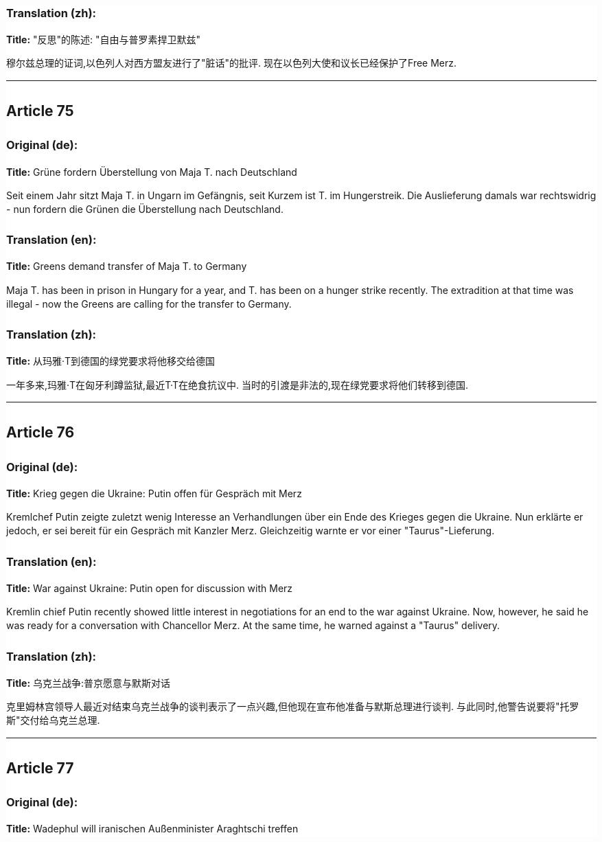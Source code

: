 ### Translation (zh):
**Title:** "反思"的陈述: "自由与普罗素捍卫默兹"

穆尔兹总理的证词,以色列人对西方盟友进行了"脏话"的批评. 现在以色列大使和议长已经保护了Free Merz.

---

## Article 75
### Original (de):
**Title:** Grüne fordern Überstellung von Maja T. nach Deutschland

Seit einem Jahr sitzt Maja T. in Ungarn im Gefängnis, seit Kurzem ist T. im Hungerstreik. Die Auslieferung damals war rechtswidrig - nun fordern die Grünen die Überstellung nach Deutschland.

### Translation (en):
**Title:** Greens demand transfer of Maja T. to Germany

Maja T. has been in prison in Hungary for a year, and T. has been on a hunger strike recently. The extradition at that time was illegal - now the Greens are calling for the transfer to Germany.

### Translation (zh):
**Title:** 从玛雅·T到德国的绿党要求将他移交给德国

一年多来,玛雅·T在匈牙利蹲监狱,最近T·T在绝食抗议中. 当时的引渡是非法的,现在绿党要求将他们转移到德国.

---

## Article 76
### Original (de):
**Title:** Krieg gegen die Ukraine: Putin offen für Gespräch mit Merz

Kremlchef Putin zeigte zuletzt wenig Interesse an Verhandlungen über ein Ende des Krieges gegen die Ukraine. Nun erklärte er jedoch, er sei bereit für ein Gespräch mit Kanzler Merz. Gleichzeitig warnte er vor einer "Taurus"-Lieferung.

### Translation (en):
**Title:** War against Ukraine: Putin open for discussion with Merz

Kremlin chief Putin recently showed little interest in negotiations for an end to the war against Ukraine. Now, however, he said he was ready for a conversation with Chancellor Merz. At the same time, he warned against a "Taurus" delivery.

### Translation (zh):
**Title:** 乌克兰战争:普京愿意与默斯对话

克里姆林宫领导人最近对结束乌克兰战争的谈判表示了一点兴趣,但他现在宣布他准备与默斯总理进行谈判. 与此同时,他警告说要将"托罗斯"交付给乌克兰总理.

---

## Article 77
### Original (de):
**Title:** Wadephul will iranischen Außenminister Araghtschi treffen

